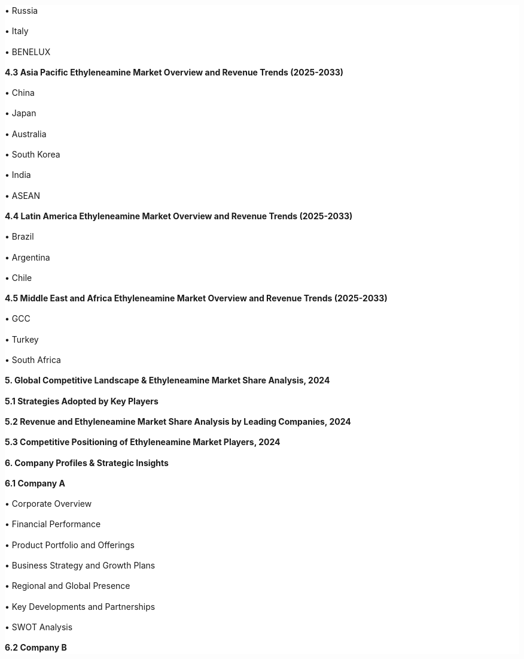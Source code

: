 • Russia

• Italy

• BENELUX

<strong>4.3 Asia Pacific Ethyleneamine Market Overview and Revenue Trends (2025-2033)</strong>

• China

• Japan

• Australia

• South Korea

• India

• ASEAN

<strong>4.4 Latin America Ethyleneamine Market Overview and Revenue Trends (2025-2033)</strong>

• Brazil

• Argentina

• Chile

<strong>4.5 Middle East and Africa Ethyleneamine Market Overview and Revenue Trends (2025-2033)</strong>

• GCC

• Turkey

• South Africa

<strong>5. Global Competitive Landscape & Ethyleneamine Market Share Analysis, 2024</strong>

<strong>5.1 Strategies Adopted by Key Players</strong>

<strong>5.2 Revenue and Ethyleneamine Market Share Analysis by Leading Companies, 2024</strong>

<strong>5.3 Competitive Positioning of Ethyleneamine Market Players, 2024</strong>

<strong>6. Company Profiles & Strategic Insights</strong>

<strong>6.1 Company A</strong>

• Corporate Overview

• Financial Performance

• Product Portfolio and Offerings

• Business Strategy and Growth Plans

• Regional and Global Presence

• Key Developments and Partnerships

• SWOT Analysis

<strong>6.2 Company B</strong>
